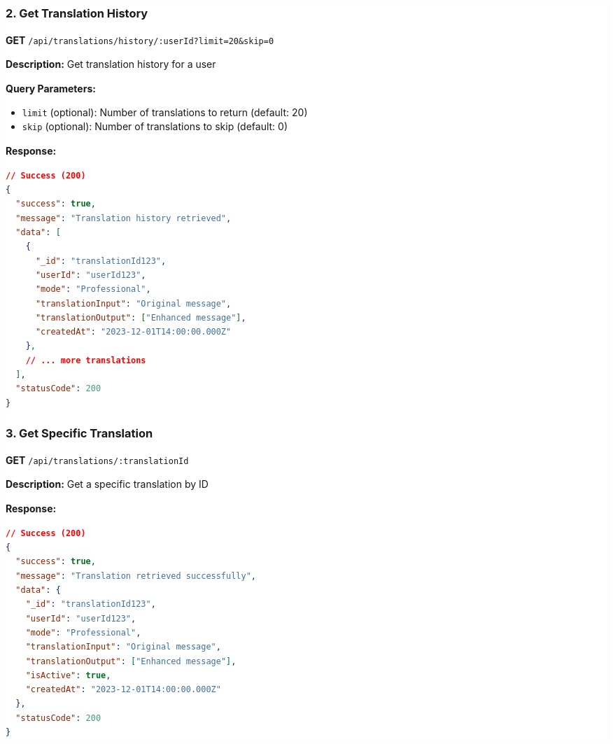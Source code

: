 ### 2. Get Translation History
**GET** `/api/translations/history/:userId?limit=20&skip=0`

**Description:** Get translation history for a user

**Query Parameters:**
- `limit` (optional): Number of translations to return (default: 20)
- `skip` (optional): Number of translations to skip (default: 0)

**Response:**
```json
// Success (200)
{
  "success": true,
  "message": "Translation history retrieved",
  "data": [
    {
      "_id": "translationId123",
      "userId": "userId123",
      "mode": "Professional",
      "translationInput": "Original message",
      "translationOutput": ["Enhanced message"],
      "createdAt": "2023-12-01T14:00:00.000Z"
    },
    // ... more translations
  ],
  "statusCode": 200
}
```

### 3. Get Specific Translation
**GET** `/api/translations/:translationId`

**Description:** Get a specific translation by ID

**Response:**
```json
// Success (200)
{
  "success": true,
  "message": "Translation retrieved successfully",
  "data": {
    "_id": "translationId123",
    "userId": "userId123",
    "mode": "Professional",
    "translationInput": "Original message",
    "translationOutput": ["Enhanced message"],
    "isActive": true,
    "createdAt": "2023-12-01T14:00:00.000Z"
  },
  "statusCode": 200
}
```
